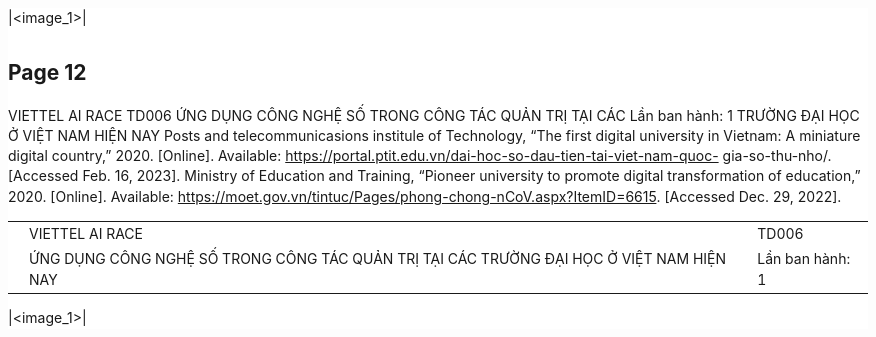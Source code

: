 |<image_1>|

## Page 12

VIETTEL AI RACE TD006
ỨNG DỤNG CÔNG NGHỆ SỐ TRONG
CÔNG TÁC QUẢN TRỊ TẠI CÁC
Lần ban hành: 1
TRƯỜNG ĐẠI HỌC Ở VIỆT NAM HIỆN
NAY
Posts and telecommunicasions institule of Technology, “The first digital university in
Vietnam: A miniature digital country,” 2020. [Online]. Available:
https://portal.ptit.edu.vn/dai-hoc-so-dau-tien-tai-viet-nam-quoc- gia-so-thu-nho/.
[Accessed Feb. 16, 2023].
Ministry of Education and Training, “Pioneer university to promote digital
transformation of education,” 2020. [Online]. Available:
https://moet.gov.vn/tintuc/Pages/phong-chong-nCoV.aspx?ItemID=6615. [Accessed Dec.
29, 2022].

<table>
  <tbody>
    <tr>
      <td></td>
      <td>VIETTEL AI RACE</td>
      <td>TD006</td>
    </tr>
    <tr>
      <td></td>
      <td>ỨNG DỤNG CÔNG NGHỆ SỐ TRONG
CÔNG TÁC QUẢN TRỊ TẠI CÁC
TRƯỜNG ĐẠI HỌC Ở VIỆT NAM HIỆN
NAY</td>
      <td>Lần ban hành: 1</td>
    </tr>
  </tbody>
</table>

|<image_1>|
